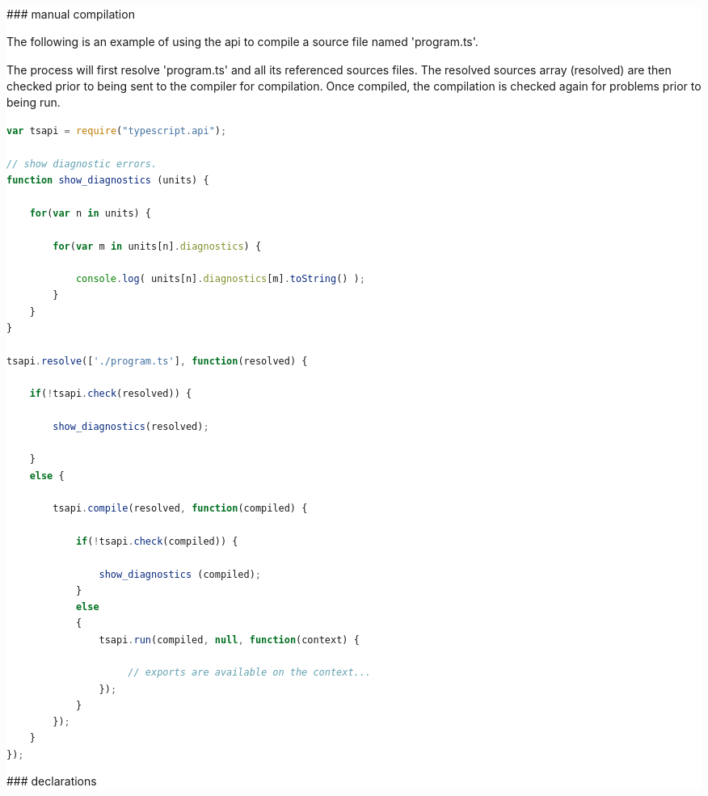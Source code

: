 <a name="manual_compilation" />
### manual compilation

The following is an example of using the api to compile a source file named 'program.ts'. 

The process will first resolve 'program.ts' and all its referenced sources files. The resolved 
sources array (resolved) are then checked prior to being sent to the compiler for compilation. Once compiled,
the compilation is checked again for problems prior to being run.

```javascript
var tsapi = require("typescript.api");

// show diagnostic errors.
function show_diagnostics (units) {

	for(var n in units) {

		for(var m in units[n].diagnostics) {

			console.log( units[n].diagnostics[m].toString() );
		}
	}
}

tsapi.resolve(['./program.ts'], function(resolved) {

	if(!tsapi.check(resolved)) {

		show_diagnostics(resolved);

	}
	else {
	
		tsapi.compile(resolved, function(compiled) {

			if(!tsapi.check(compiled)) {

				show_diagnostics (compiled);
			}
			else
			{			
				tsapi.run(compiled, null, function(context) {

					 // exports are available on the context...
				});
			}
		});
	}
});
```

<a name="declarations" />
### declarations

